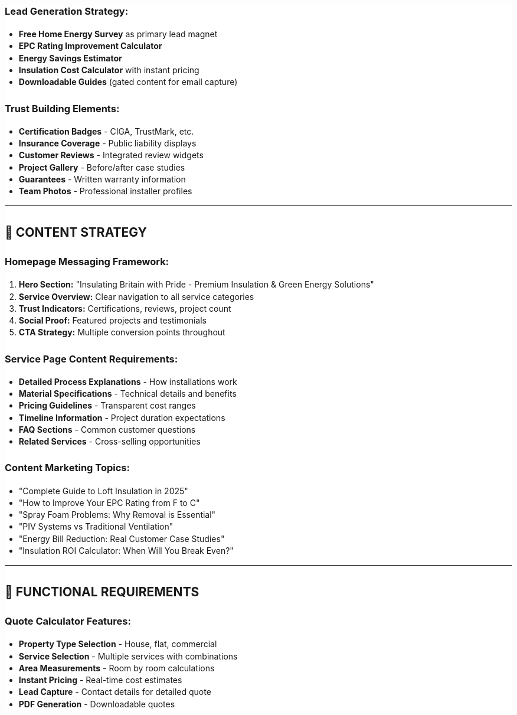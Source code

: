 ### **Lead Generation Strategy:**
- **Free Home Energy Survey** as primary lead magnet
- **EPC Rating Improvement Calculator**
- **Energy Savings Estimator**
- **Insulation Cost Calculator** with instant pricing
- **Downloadable Guides** (gated content for email capture)

### **Trust Building Elements:**
- **Certification Badges** - CIGA, TrustMark, etc.
- **Insurance Coverage** - Public liability displays
- **Customer Reviews** - Integrated review widgets
- **Project Gallery** - Before/after case studies
- **Guarantees** - Written warranty information
- **Team Photos** - Professional installer profiles

---

## 🎯 **CONTENT STRATEGY**

### **Homepage Messaging Framework:**
1. **Hero Section:** "Insulating Britain with Pride - Premium Insulation & Green Energy Solutions"
2. **Service Overview:** Clear navigation to all service categories
3. **Trust Indicators:** Certifications, reviews, project count
4. **Social Proof:** Featured projects and testimonials
5. **CTA Strategy:** Multiple conversion points throughout

### **Service Page Content Requirements:**
- **Detailed Process Explanations** - How installations work
- **Material Specifications** - Technical details and benefits
- **Pricing Guidelines** - Transparent cost ranges
- **Timeline Information** - Project duration expectations
- **FAQ Sections** - Common customer questions
- **Related Services** - Cross-selling opportunities

### **Content Marketing Topics:**
- "Complete Guide to Loft Insulation in 2025"
- "How to Improve Your EPC Rating from F to C"
- "Spray Foam Problems: Why Removal is Essential"
- "PIV Systems vs Traditional Ventilation"
- "Energy Bill Reduction: Real Customer Case Studies"
- "Insulation ROI Calculator: When Will You Break Even?"

---

## 🔧 **FUNCTIONAL REQUIREMENTS**

### **Quote Calculator Features:**
- **Property Type Selection** - House, flat, commercial
- **Service Selection** - Multiple services with combinations
- **Area Measurements** - Room by room calculations
- **Instant Pricing** - Real-time cost estimates
- **Lead Capture** - Contact details for detailed quote
- **PDF Generation** - Downloadable quotes
